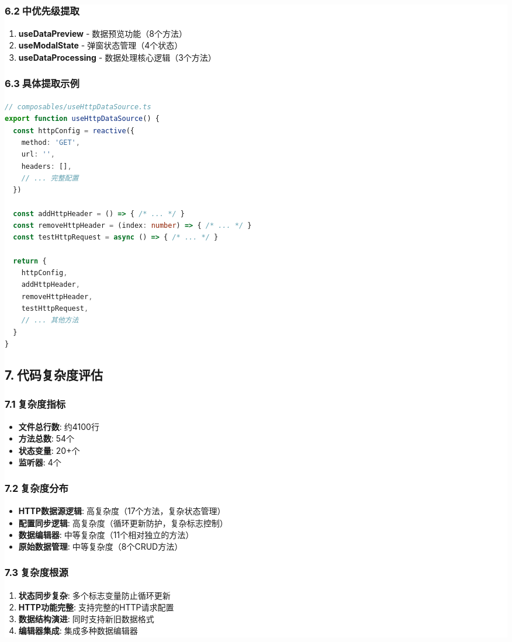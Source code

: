 ### 6.2 中优先级提取
1. **useDataPreview** - 数据预览功能（8个方法）
2. **useModalState** - 弹窗状态管理（4个状态）
3. **useDataProcessing** - 数据处理核心逻辑（3个方法）

### 6.3 具体提取示例

```typescript
// composables/useHttpDataSource.ts
export function useHttpDataSource() {
  const httpConfig = reactive({
    method: 'GET',
    url: '',
    headers: [],
    // ... 完整配置
  })
  
  const addHttpHeader = () => { /* ... */ }
  const removeHttpHeader = (index: number) => { /* ... */ }
  const testHttpRequest = async () => { /* ... */ }
  
  return {
    httpConfig,
    addHttpHeader,
    removeHttpHeader,
    testHttpRequest,
    // ... 其他方法
  }
}
```

## 7. 代码复杂度评估

### 7.1 复杂度指标
- **文件总行数**: 约4100行
- **方法总数**: 54个
- **状态变量**: 20+个
- **监听器**: 4个

### 7.2 复杂度分布
- **HTTP数据源逻辑**: 高复杂度（17个方法，复杂状态管理）
- **配置同步逻辑**: 高复杂度（循环更新防护，复杂标志控制）
- **数据编辑器**: 中等复杂度（11个相对独立的方法）
- **原始数据管理**: 中等复杂度（8个CRUD方法）

### 7.3 复杂度根源
1. **状态同步复杂**: 多个标志变量防止循环更新
2. **HTTP功能完整**: 支持完整的HTTP请求配置
3. **数据结构演进**: 同时支持新旧数据格式
4. **编辑器集成**: 集成多种数据编辑器
